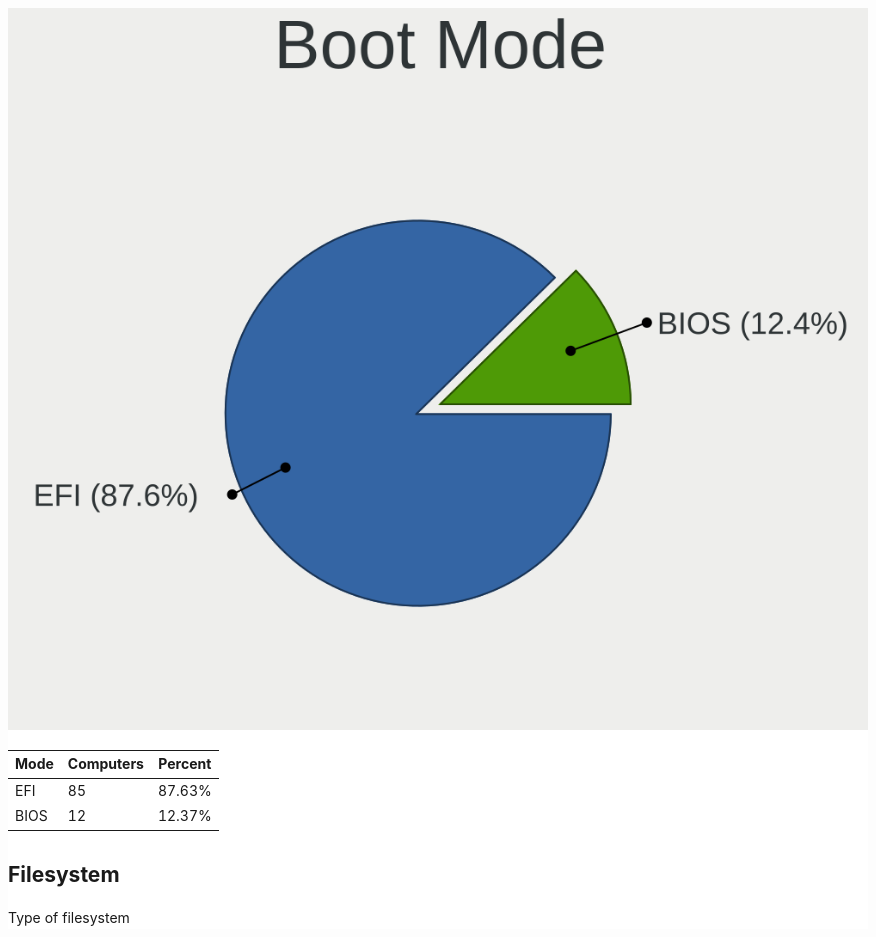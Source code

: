 ![Boot Mode](./images/pie_chart_bsd/os_boot_mode.svg)


| Mode | Computers | Percent |
|------|-----------|---------|
| EFI  | 85        | 87.63%  |
| BIOS | 12        | 12.37%  |

Filesystem
----------

Type of filesystem
